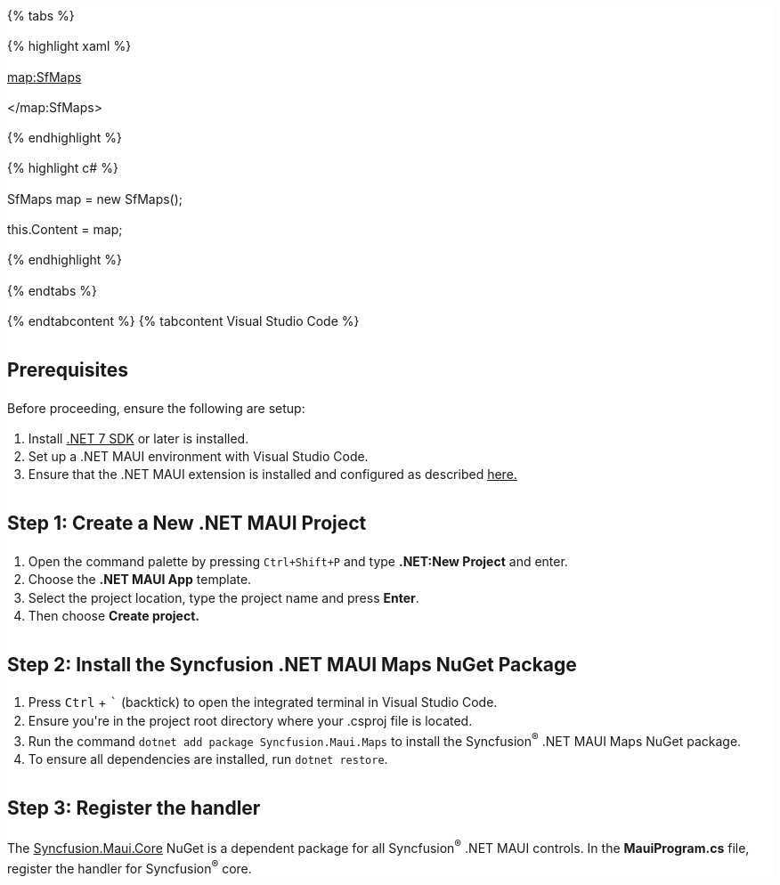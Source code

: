 {% tabs %}

{% highlight xaml %}

<map:SfMaps>
  
</map:SfMaps>

{% endhighlight %}

{% highlight c# %}

SfMaps map = new SfMaps();
	
this.Content = map;

{% endhighlight %}

{% endtabs %}

{% endtabcontent %}
{% tabcontent Visual Studio Code %}

## Prerequisites

Before proceeding, ensure the following are setup:
1. Install [.NET 7 SDK](https://dotnet.microsoft.com/en-us/download/dotnet/7.0) or later is installed.
2. Set up a .NET MAUI environment with Visual Studio Code. 
3. Ensure that the .NET MAUI extension is installed and configured as described [here.](https://learn.microsoft.com/en-us/dotnet/maui/get-started/installation?view=net-maui-8.0&tabs=visual-studio-code)

## Step 1: Create a New .NET MAUI Project

1. Open the command palette by pressing `Ctrl+Shift+P` and type **.NET:New Project** and enter.
2. Choose the **.NET MAUI App** template.
3. Select the project location, type the project name and press **Enter**.
4. Then choose **Create project.**

## Step 2: Install the Syncfusion .NET MAUI Maps NuGet Package

1. Press <kbd>Ctrl</kbd> + <kbd>`</kbd> (backtick) to open the integrated terminal in Visual Studio Code.
2. Ensure you're in the project root directory where your .csproj file is located.
3. Run the command `dotnet add package Syncfusion.Maui.Maps` to install the Syncfusion<sup>®</sup> .NET MAUI Maps NuGet package.
4. To ensure all dependencies are installed, run `dotnet restore`.

## Step 3: Register the handler

The [Syncfusion.Maui.Core](https://www.nuget.org/packages/Syncfusion.Maui.Core/) NuGet is a dependent package for all Syncfusion<sup>&reg;</sup> .NET MAUI controls. In the **MauiProgram.cs** file, register the handler for Syncfusion<sup>&reg;</sup> core.
